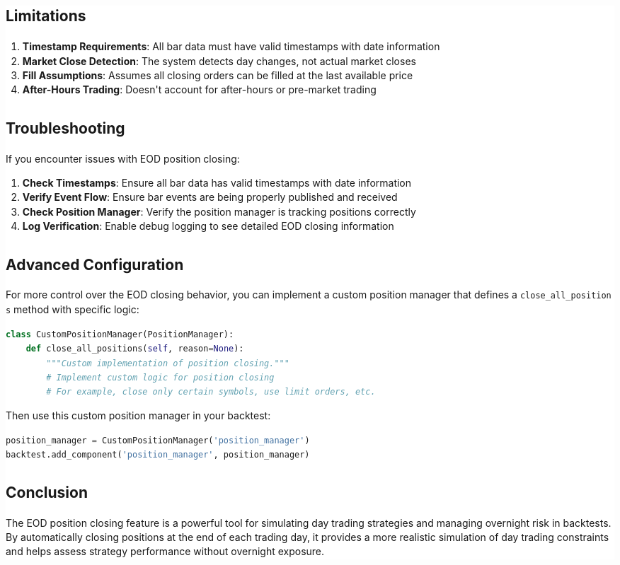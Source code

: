 ## Limitations

1. **Timestamp Requirements**: All bar data must have valid timestamps with date information
2. **Market Close Detection**: The system detects day changes, not actual market closes
3. **Fill Assumptions**: Assumes all closing orders can be filled at the last available price
4. **After-Hours Trading**: Doesn't account for after-hours or pre-market trading

## Troubleshooting

If you encounter issues with EOD position closing:

1. **Check Timestamps**: Ensure all bar data has valid timestamps with date information
2. **Verify Event Flow**: Ensure bar events are being properly published and received
3. **Check Position Manager**: Verify the position manager is tracking positions correctly
4. **Log Verification**: Enable debug logging to see detailed EOD closing information

## Advanced Configuration

For more control over the EOD closing behavior, you can implement a custom position manager that defines a `close_all_positions` method with specific logic:

```python
class CustomPositionManager(PositionManager):
    def close_all_positions(self, reason=None):
        """Custom implementation of position closing."""
        # Implement custom logic for position closing
        # For example, close only certain symbols, use limit orders, etc.
```

Then use this custom position manager in your backtest:

```python
position_manager = CustomPositionManager('position_manager')
backtest.add_component('position_manager', position_manager)
```

## Conclusion

The EOD position closing feature is a powerful tool for simulating day trading strategies and managing overnight risk in backtests. By automatically closing positions at the end of each trading day, it provides a more realistic simulation of day trading constraints and helps assess strategy performance without overnight exposure.